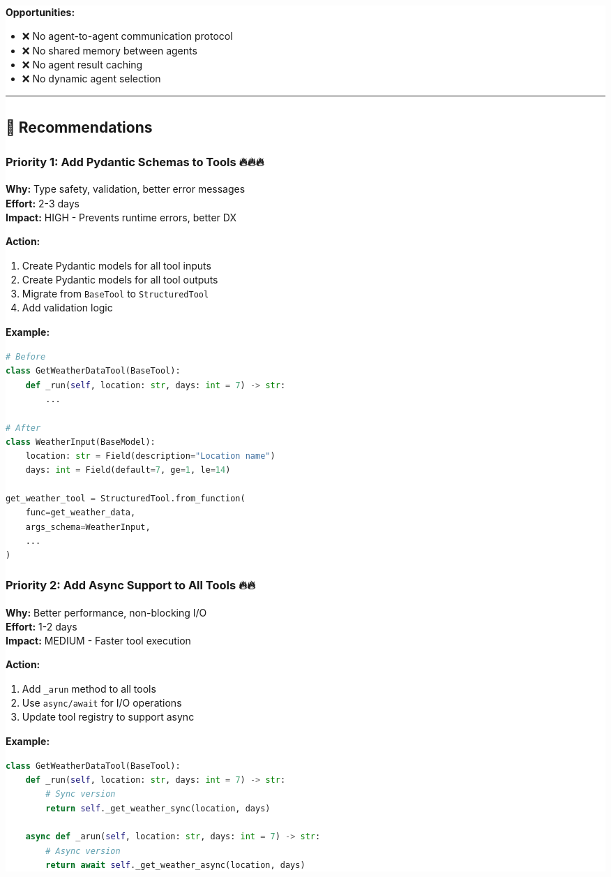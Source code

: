 **Opportunities:**
- ❌ No agent-to-agent communication protocol
- ❌ No shared memory between agents
- ❌ No agent result caching
- ❌ No dynamic agent selection

---

## 🎯 Recommendations

### **Priority 1: Add Pydantic Schemas to Tools** 🔥🔥🔥

**Why:** Type safety, validation, better error messages  
**Effort:** 2-3 days  
**Impact:** HIGH - Prevents runtime errors, better DX

**Action:**
1. Create Pydantic models for all tool inputs
2. Create Pydantic models for all tool outputs
3. Migrate from `BaseTool` to `StructuredTool`
4. Add validation logic

**Example:**
```python
# Before
class GetWeatherDataTool(BaseTool):
    def _run(self, location: str, days: int = 7) -> str:
        ...

# After
class WeatherInput(BaseModel):
    location: str = Field(description="Location name")
    days: int = Field(default=7, ge=1, le=14)

get_weather_tool = StructuredTool.from_function(
    func=get_weather_data,
    args_schema=WeatherInput,
    ...
)
```

### **Priority 2: Add Async Support to All Tools** 🔥🔥

**Why:** Better performance, non-blocking I/O  
**Effort:** 1-2 days  
**Impact:** MEDIUM - Faster tool execution

**Action:**
1. Add `_arun` method to all tools
2. Use `async/await` for I/O operations
3. Update tool registry to support async

**Example:**
```python
class GetWeatherDataTool(BaseTool):
    def _run(self, location: str, days: int = 7) -> str:
        # Sync version
        return self._get_weather_sync(location, days)
    
    async def _arun(self, location: str, days: int = 7) -> str:
        # Async version
        return await self._get_weather_async(location, days)
```
